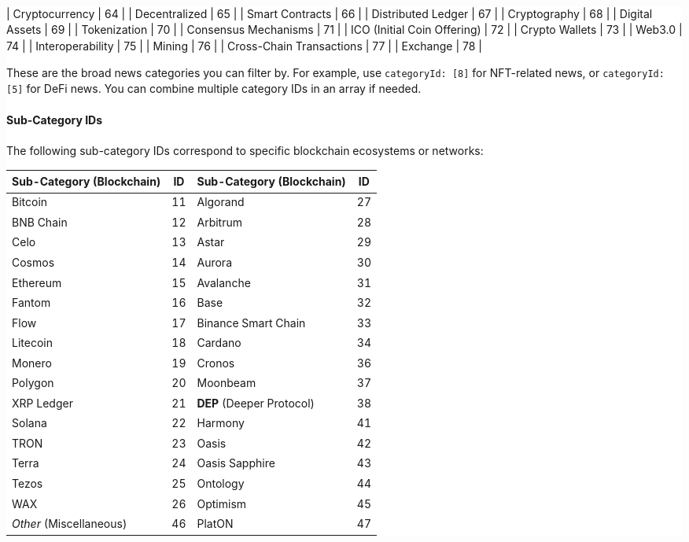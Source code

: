| Cryptocurrency              | 64 |
| Decentralized               | 65 |
| Smart Contracts             | 66 |
| Distributed Ledger          | 67 |
| Cryptography                | 68 |
| Digital Assets              | 69 |
| Tokenization                | 70 |
| Consensus Mechanisms        | 71 |
| ICO (Initial Coin Offering) | 72 |
| Crypto Wallets              | 73 |
| Web3.0                      | 74 |
| Interoperability            | 75 |
| Mining                      | 76 |
| Cross-Chain Transactions    | 77 |
| Exchange                    | 78 |

These are the broad news categories you can filter by. For example, use `categoryId: [8]` for NFT-related news, or `categoryId: [5]` for DeFi news. You can combine multiple category IDs in an array if needed.

#### Sub-Category IDs

The following sub-category IDs correspond to specific blockchain ecosystems or networks:

| Sub-Category (Blockchain) | ID | Sub-Category (Blockchain) | ID |
| ------------------------- | -- | ------------------------- | -- |
| Bitcoin                   | 11 | Algorand                  | 27 |
| BNB Chain                 | 12 | Arbitrum                  | 28 |
| Celo                      | 13 | Astar                     | 29 |
| Cosmos                    | 14 | Aurora                    | 30 |
| Ethereum                  | 15 | Avalanche                 | 31 |
| Fantom                    | 16 | Base                      | 32 |
| Flow                      | 17 | Binance Smart Chain       | 33 |
| Litecoin                  | 18 | Cardano                   | 34 |
| Monero                    | 19 | Cronos                    | 36 |
| Polygon                   | 20 | Moonbeam                  | 37 |
| XRP Ledger                | 21 | **DEP** (Deeper Protocol) | 38 |
| Solana                    | 22 | Harmony                   | 41 |
| TRON                      | 23 | Oasis                     | 42 |
| Terra                     | 24 | Oasis Sapphire            | 43 |
| Tezos                     | 25 | Ontology                  | 44 |
| WAX                       | 26 | Optimism                  | 45 |
| _Other_ (Miscellaneous)   | 46 | PlatON                    | 47 |